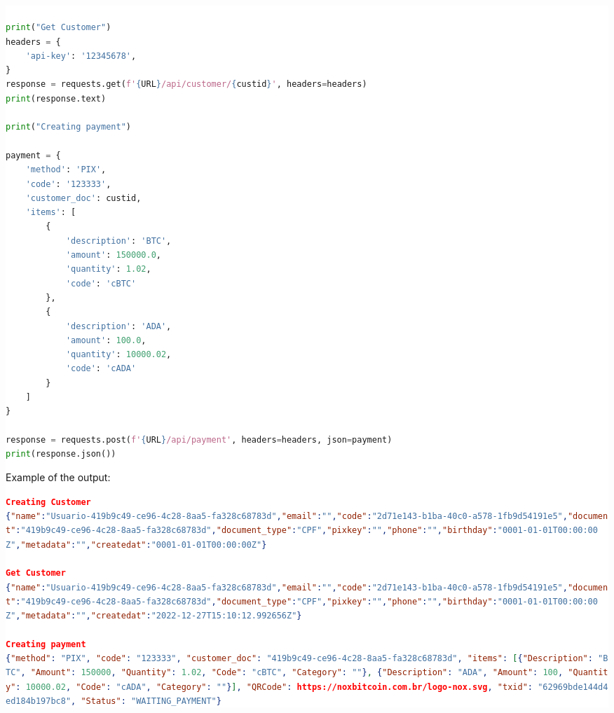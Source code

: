 ```python

print("Get Customer")
headers = {
    'api-key': '12345678',
}
response = requests.get(f'{URL}/api/customer/{custid}', headers=headers)
print(response.text)

print("Creating payment")

payment = {
    'method': 'PIX',
    'code': '123333',
    'customer_doc': custid,
    'items': [
        {
            'description': 'BTC',
            'amount': 150000.0,
            'quantity': 1.02,
            'code': 'cBTC'
        },
        {
            'description': 'ADA',
            'amount': 100.0,
            'quantity': 10000.02,
            'code': 'cADA'
        }
    ]
}

response = requests.post(f'{URL}/api/payment', headers=headers, json=payment)
print(response.json())

```

Example of the output:
```json
Creating Customer
{"name":"Usuario-419b9c49-ce96-4c28-8aa5-fa328c68783d","email":"","code":"2d71e143-b1ba-40c0-a578-1fb9d54191e5","document":"419b9c49-ce96-4c28-8aa5-fa328c68783d","document_type":"CPF","pixkey":"","phone":"","birthday":"0001-01-01T00:00:00Z","metadata":"","createdat":"0001-01-01T00:00:00Z"}

Get Customer
{"name":"Usuario-419b9c49-ce96-4c28-8aa5-fa328c68783d","email":"","code":"2d71e143-b1ba-40c0-a578-1fb9d54191e5","document":"419b9c49-ce96-4c28-8aa5-fa328c68783d","document_type":"CPF","pixkey":"","phone":"","birthday":"0001-01-01T00:00:00Z","metadata":"","createdat":"2022-12-27T15:10:12.992656Z"}

Creating payment
{"method": "PIX", "code": "123333", "customer_doc": "419b9c49-ce96-4c28-8aa5-fa328c68783d", "items": [{"Description": "BTC", "Amount": 150000, "Quantity": 1.02, "Code": "cBTC", "Category": ""}, {"Description": "ADA", "Amount": 100, "Quantity": 10000.02, "Code": "cADA", "Category": ""}], "QRCode": https://noxbitcoin.com.br/logo-nox.svg, "txid": "62969bde144d4ed184b197bc8", "Status": "WAITING_PAYMENT"}
```
